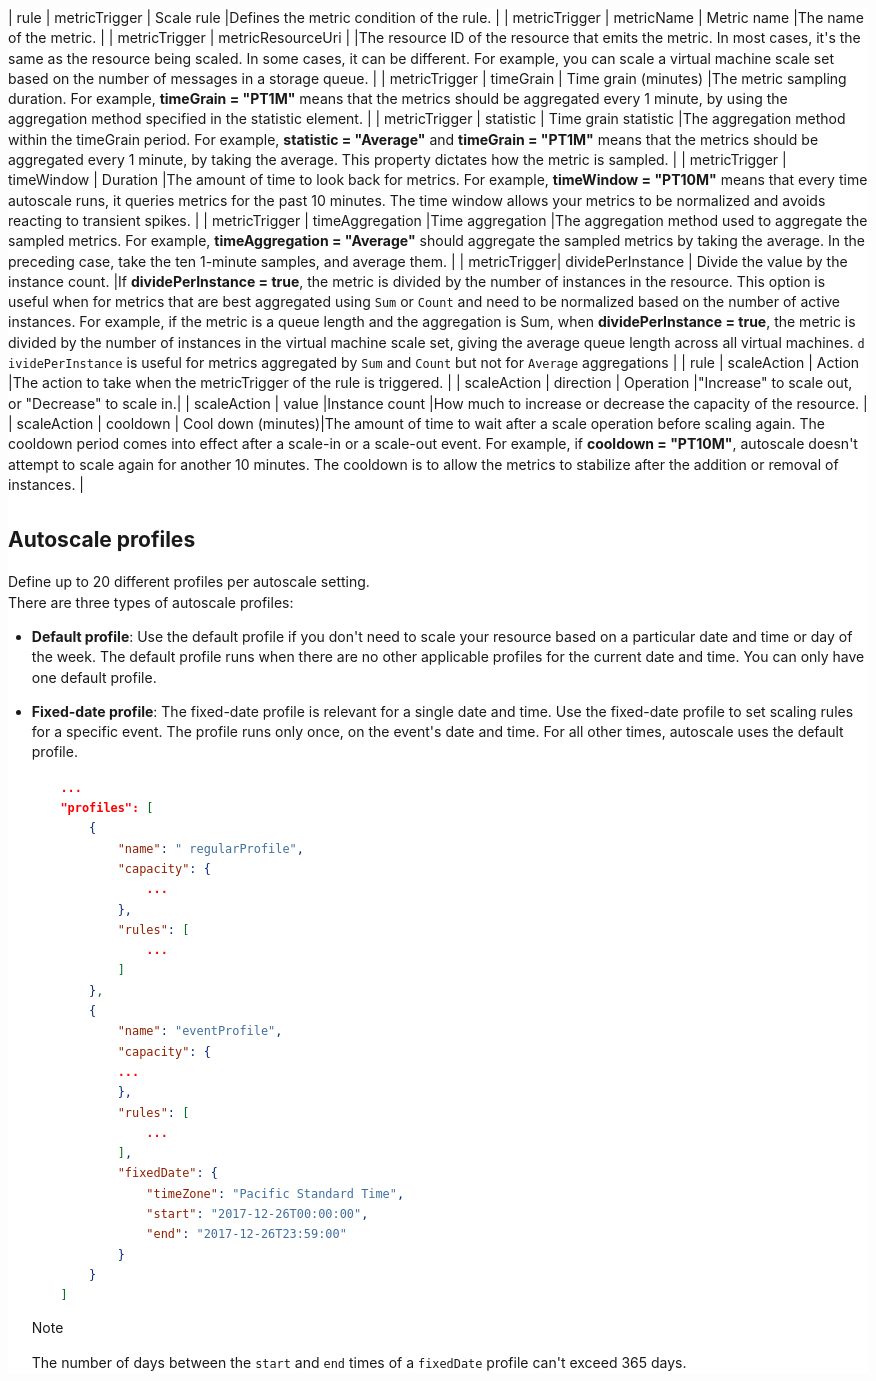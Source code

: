 | rule | metricTrigger | Scale rule |Defines the metric condition of the rule. |
| metricTrigger | metricName | Metric name |The name of the metric. |
| metricTrigger |  metricResourceUri | |The resource ID of the resource that emits the metric. In most cases, it's the same as the resource being scaled. In some cases, it can be different. For example, you can scale a virtual machine scale set based on the number of messages in a storage queue. |
| metricTrigger | timeGrain | Time grain (minutes) |The metric sampling duration. For example, **timeGrain = "PT1M"** means that the metrics should be aggregated every 1 minute, by using the aggregation method specified in the statistic element. |
| metricTrigger | statistic | Time grain statistic |The aggregation method within the timeGrain period. For example, **statistic = "Average"** and **timeGrain = "PT1M"** means that the metrics should be aggregated every 1 minute, by taking the average. This property dictates how the metric is sampled. |
| metricTrigger | timeWindow | Duration |The amount of time to look back for metrics. For example, **timeWindow = "PT10M"** means that every time autoscale runs, it queries metrics for the past 10 minutes. The time window allows your metrics to be normalized and avoids reacting to transient spikes. |
| metricTrigger | timeAggregation |Time aggregation |The aggregation method used to aggregate the sampled metrics. For example, **timeAggregation = "Average"** should aggregate the sampled metrics by taking the average. In the preceding case, take the ten 1-minute samples, and average them. |
| metricTrigger| dividePerInstance | Divide the value by the instance count. |If **dividePerInstance = true**, the metric is divided by the number of instances in the resource. This option is useful when for metrics that are best aggregated using `Sum` or `Count` and need to be normalized based on the number of active instances. For example, if the metric is a queue length and the aggregation is Sum, when **dividePerInstance = true**, the metric is divided by the number of instances in the virtual machine scale set, giving the average queue length across all virtual machines. `dividePerInstance` is useful for metrics aggregated by `Sum` and `Count` but not for `Average` aggregations |
| rule | scaleAction | Action |The action to take when the metricTrigger of the rule is triggered. |
| scaleAction | direction | Operation |"Increase" to scale out, or "Decrease" to scale in.|
| scaleAction | value |Instance count |How much to increase or decrease the capacity of the resource. |
| scaleAction | cooldown | Cool down (minutes)|The amount of time to wait after a scale operation before scaling again. The cooldown period comes into effect after a scale-in or a scale-out event. For example, if **cooldown = "PT10M"**, autoscale doesn't attempt to scale again for another 10 minutes. The cooldown is to allow the metrics to stabilize after the addition or removal of instances. |

## Autoscale profiles

Define up to 20 different profiles per autoscale setting.  
There are three types of autoscale profiles:

- **Default profile**: Use the default profile if you don't need to scale your resource based on a particular date and time or day of the week. The default profile runs when there are no other applicable profiles for the current date and time. You can only have one default profile.
- **Fixed-date profile**: The fixed-date profile is relevant for a single date and time. Use the fixed-date profile to set scaling rules for a specific event. The profile runs only once, on the event's date and time. For all other times, autoscale uses the default profile.

    ```json
        ...
        "profiles": [
            {
                "name": " regularProfile",
                "capacity": {
                    ...
                },
                "rules": [
                    ...
                ]
            },
            {
                "name": "eventProfile",
                "capacity": {
                ...
                },
                "rules": [
                    ...
                ],
                "fixedDate": {
                    "timeZone": "Pacific Standard Time",
                    "start": "2017-12-26T00:00:00",
                    "end": "2017-12-26T23:59:00"
                }
            }
        ]
    ```
    > [!NOTE]
    > The number of days between the `start` and `end` times of a `fixedDate` profile can't exceed 365 days.